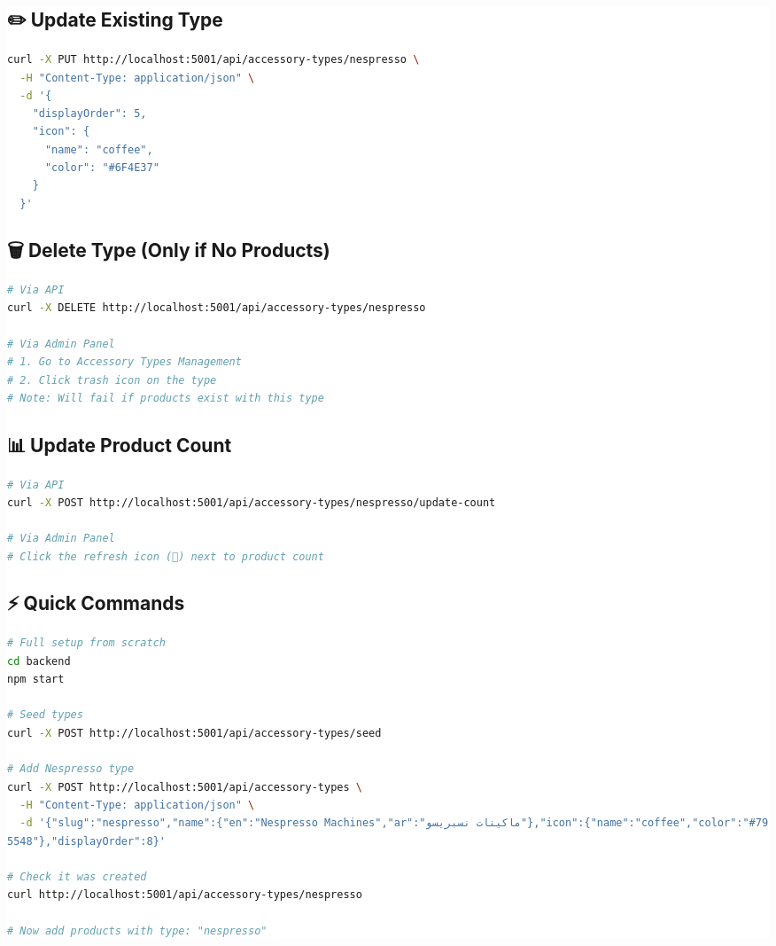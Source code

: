 ## ✏️ Update Existing Type

```bash
curl -X PUT http://localhost:5001/api/accessory-types/nespresso \
  -H "Content-Type: application/json" \
  -d '{
    "displayOrder": 5,
    "icon": {
      "name": "coffee",
      "color": "#6F4E37"
    }
  }'
```

## 🗑️ Delete Type (Only if No Products)

```bash
# Via API
curl -X DELETE http://localhost:5001/api/accessory-types/nespresso

# Via Admin Panel
# 1. Go to Accessory Types Management
# 2. Click trash icon on the type
# Note: Will fail if products exist with this type
```

## 📊 Update Product Count

```bash
# Via API
curl -X POST http://localhost:5001/api/accessory-types/nespresso/update-count

# Via Admin Panel
# Click the refresh icon (🔄) next to product count
```

## ⚡ Quick Commands

```bash
# Full setup from scratch
cd backend
npm start

# Seed types
curl -X POST http://localhost:5001/api/accessory-types/seed

# Add Nespresso type
curl -X POST http://localhost:5001/api/accessory-types \
  -H "Content-Type: application/json" \
  -d '{"slug":"nespresso","name":{"en":"Nespresso Machines","ar":"ماكينات نسبريسو"},"icon":{"name":"coffee","color":"#795548"},"displayOrder":8}'

# Check it was created
curl http://localhost:5001/api/accessory-types/nespresso

# Now add products with type: "nespresso"
```
